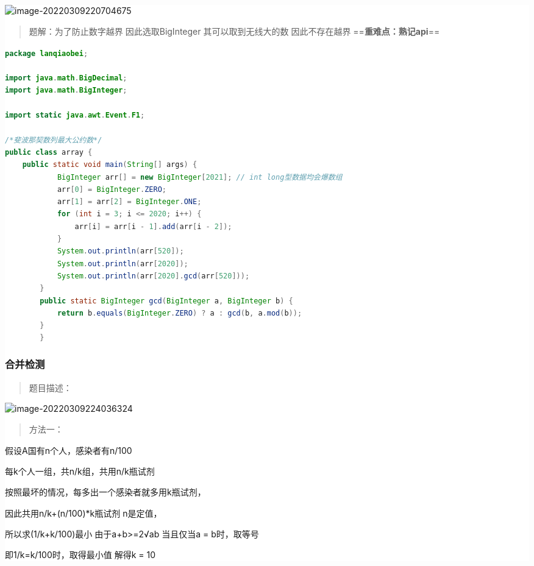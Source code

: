 ![image-20220309220704675](C:\Users\19395\AppData\Roaming\Typora\typora-user-images\image-20220309220704675.png)

> 题解：为了防止数字越界 因此选取BigInteger 其可以取到无线大的数 因此不存在越界  ==**重难点：熟记api**==

```java
package lanqiaobei;

import java.math.BigDecimal;
import java.math.BigInteger;

import static java.awt.Event.F1;

/*斐波那契数列最大公约数*/
public class array {
    public static void main(String[] args) {
            BigInteger arr[] = new BigInteger[2021]; // int long型数据均会爆数组
            arr[0] = BigInteger.ZERO;
            arr[1] = arr[2] = BigInteger.ONE;
            for (int i = 3; i <= 2020; i++) {
                arr[i] = arr[i - 1].add(arr[i - 2]);
            }
            System.out.println(arr[520]);
            System.out.println(arr[2020]);
            System.out.println(arr[2020].gcd(arr[520]));
        }
        public static BigInteger gcd(BigInteger a, BigInteger b) {
            return b.equals(BigInteger.ZERO) ? a : gcd(b, a.mod(b));
        }
        }
```

### 合并检测

> 题目描述：

![image-20220309224036324](C:\Users\19395\AppData\Roaming\Typora\typora-user-images\image-20220309224036324.png)

> 方法一：

假设A国有n个人，感染者有n/100

每k个人一组，共n/k组，共用n/k瓶试剂

按照最坏的情况，每多出一个感染者就多用k瓶试剂，

因此共用n/k+(n/100)*k瓶试剂
n是定值，

所以求(1/k+k/100)最小
由于a+b>=2√ab
当且仅当a = b时，取等号

即1/k=k/100时，取得最小值
解得k = 10
